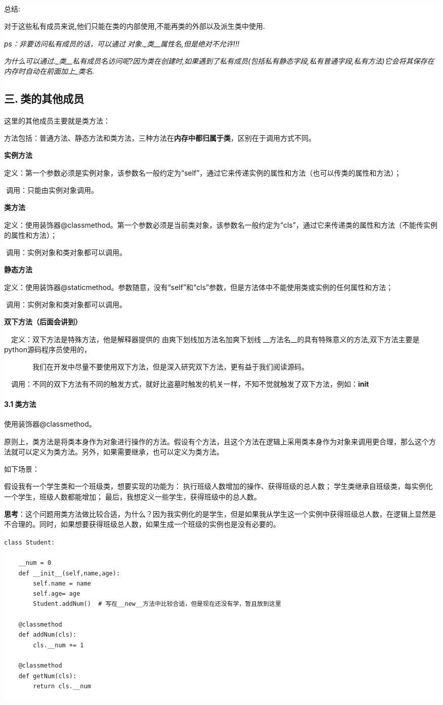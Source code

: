 总结:

对于这些私有成员来说,他们只能在类的内部使用,不能再类的外部以及派生类中使用.

*ps：非要访问私有成员的话，可以通过 对象._类__属性名,但是绝对不允许!!!*

*为什么可以通过._类__私有成员名访问呢?因为类在创建时,如果遇到了私有成员(包括私有静态字段,私有普通字段,私有方法)它会将其保存在内存时自动在前面加上_类名.*

## 三. 类的其他成员

这里的其他成员主要就是类方法：

方法包括：普通方法、静态方法和类方法，三种方法在**内存中都归属于类**，区别在于调用方式不同。

**实例方法**

​    定义：第一个参数必须是实例对象，该参数名一般约定为“self”，通过它来传递实例的属性和方法（也可以传类的属性和方法）；

​    调用：只能由实例对象调用。

**类方法**

​    定义：使用装饰器@classmethod。第一个参数必须是当前类对象，该参数名一般约定为“cls”，通过它来传递类的属性和方法（不能传实例的属性和方法）；

​    调用：实例对象和类对象都可以调用。

**静态方法**

​    定义：使用装饰器@staticmethod。参数随意，没有“self”和“cls”参数，但是方法体中不能使用类或实例的任何属性和方法；

​    调用：实例对象和类对象都可以调用。

**双下方法（后面会讲到）**

　定义：双下方法是特殊方法，他是解释器提供的 由爽下划线加方法名加爽下划线 __方法名__的具有特殊意义的方法,双下方法主要是python源码程序员使用的，

　　　　我们在开发中尽量不要使用双下方法，但是深入研究双下方法，更有益于我们阅读源码。

　调用：不同的双下方法有不同的触发方式，就好比盗墓时触发的机关一样，不知不觉就触发了双下方法，例如：__init__

#### 3.1 类方法

使用装饰器@classmethod。

原则上，类方法是将类本身作为对象进行操作的方法。假设有个方法，且这个方法在逻辑上采用类本身作为对象来调用更合理，那么这个方法就可以定义为类方法。另外，如果需要继承，也可以定义为类方法。

如下场景：

假设我有一个学生类和一个班级类，想要实现的功能为：
    执行班级人数增加的操作、获得班级的总人数；
    学生类继承自班级类，每实例化一个学生，班级人数都能增加；
    最后，我想定义一些学生，获得班级中的总人数。

**思考**：这个问题用类方法做比较合适，为什么？因为我实例化的是学生，但是如果我从学生这一个实例中获得班级总人数，在逻辑上显然是不合理的。同时，如果想要获得班级总人数，如果生成一个班级的实例也是没有必要的。

```
class Student:
    
    __num = 0
    def __init__(self,name,age):
        self.name = name
        self.age= age
        Student.addNum()  # 写在__new__方法中比较合适，但是现在还没有学，暂且放到这里
        
    @classmethod
    def addNum(cls):
        cls.__num += 1

    @classmethod
    def getNum(cls):
        return cls.__num


```